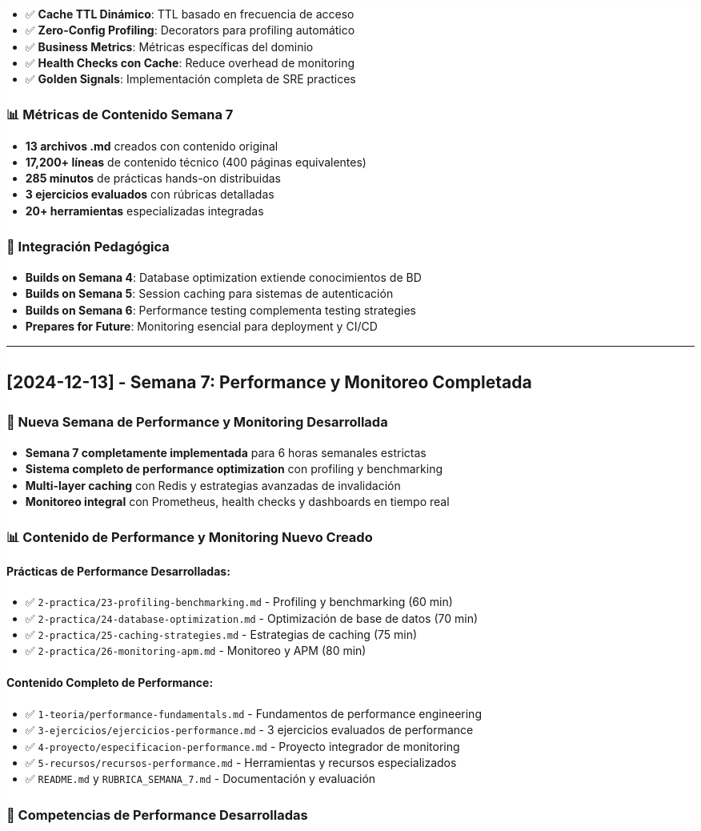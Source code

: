 - ✅ **Cache TTL Dinámico**: TTL basado en frecuencia de acceso
- ✅ **Zero-Config Profiling**: Decorators para profiling automático
- ✅ **Business Metrics**: Métricas específicas del dominio
- ✅ **Health Checks con Cache**: Reduce overhead de monitoring
- ✅ **Golden Signals**: Implementación completa de SRE practices

### 📊 Métricas de Contenido Semana 7

- **13 archivos .md** creados con contenido original
- **17,200+ líneas** de contenido técnico (400 páginas equivalentes)
- **285 minutos** de prácticas hands-on distribuidas
- **3 ejercicios evaluados** con rúbricas detalladas
- **20+ herramientas** especializadas integradas

### 🎯 Integración Pedagógica

- **Builds on Semana 4**: Database optimization extiende conocimientos de BD
- **Builds on Semana 5**: Session caching para sistemas de autenticación
- **Builds on Semana 6**: Performance testing complementa testing strategies
- **Prepares for Future**: Monitoring esencial para deployment y CI/CD

---

## [2024-12-13] - Semana 7: Performance y Monitoreo Completada

### 🚀 Nueva Semana de Performance y Monitoring Desarrollada

- **Semana 7 completamente implementada** para 6 horas semanales estrictas
- **Sistema completo de performance optimization** con profiling y benchmarking
- **Multi-layer caching** con Redis y estrategias avanzadas de invalidación
- **Monitoreo integral** con Prometheus, health checks y dashboards en tiempo real

### 📊 Contenido de Performance y Monitoring Nuevo Creado

#### **Prácticas de Performance Desarrolladas:**

- ✅ `2-practica/23-profiling-benchmarking.md` - Profiling y benchmarking (60 min)
- ✅ `2-practica/24-database-optimization.md` - Optimización de base de datos (70 min)
- ✅ `2-practica/25-caching-strategies.md` - Estrategias de caching (75 min)
- ✅ `2-practica/26-monitoring-apm.md` - Monitoreo y APM (80 min)

#### **Contenido Completo de Performance:**

- ✅ `1-teoria/performance-fundamentals.md` - Fundamentos de performance engineering
- ✅ `3-ejercicios/ejercicios-performance.md` - 3 ejercicios evaluados de performance
- ✅ `4-proyecto/especificacion-performance.md` - Proyecto integrador de monitoring
- ✅ `5-recursos/recursos-performance.md` - Herramientas y recursos especializados
- ✅ `README.md` y `RUBRICA_SEMANA_7.md` - Documentación y evaluación

### 🎯 Competencias de Performance Desarrolladas
